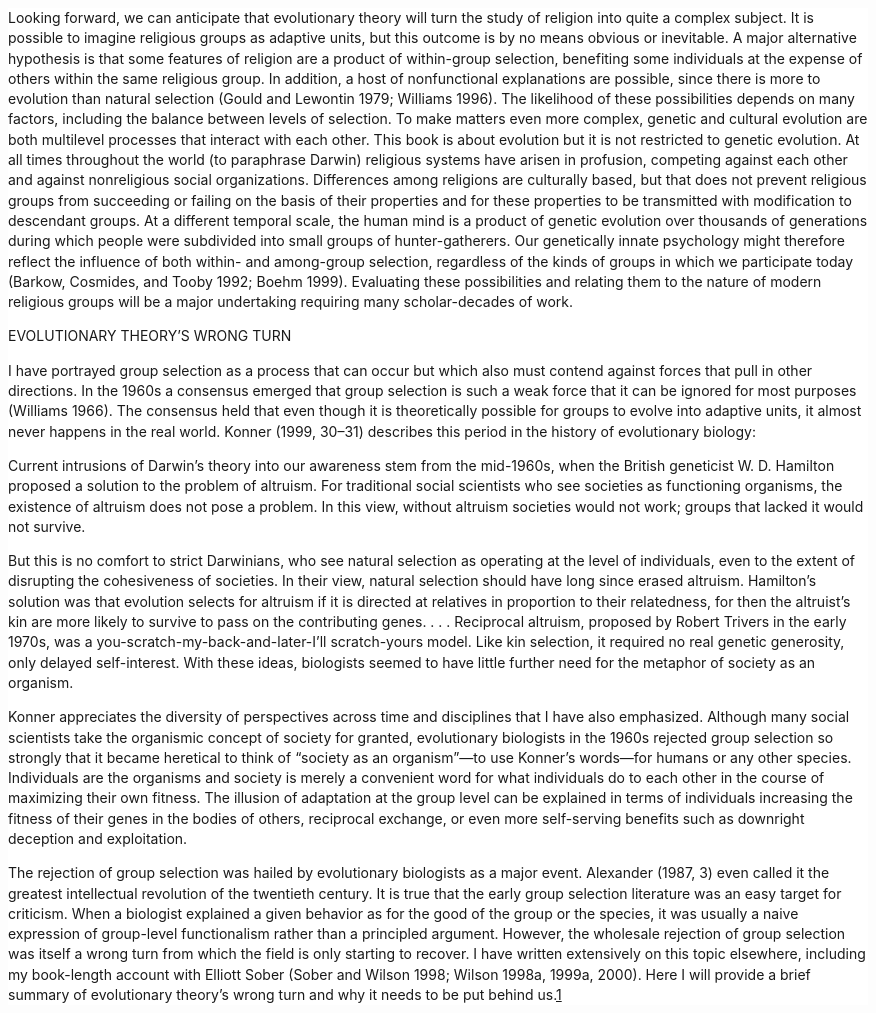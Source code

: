 Looking forward, we can anticipate that evolutionary theory will turn the study of religion into quite a complex subject. It is possible to imagine religious groups as adaptive units, but this outcome is by no means obvious or inevitable. A major alternative hypothesis is that some features of religion are a product of within-group selection, benefiting some individuals at the expense of others within the same religious group. In addition, a host of nonfunctional explanations are possible, since there is more to evolution than natural selection (Gould and Lewontin 1979; Williams 1996). The likelihood of these possibilities depends on many factors, including the balance between levels of selection. To make matters even more complex, genetic and cultural evolution are both multilevel processes that interact with each other. This book is about evolution but it is not restricted to genetic evolution. At all times throughout the world (to paraphrase Darwin) religious systems have arisen in profusion, competing against each other and against nonreligious social organizations. Differences among religions are culturally based, but that does not prevent religious groups from succeeding or failing on the basis of their properties and for these properties to be transmitted with modification to descendant groups. At a different temporal scale, the human mind is a product of genetic evolution over thousands of generations during which people were subdivided into small groups of hunter-gatherers. Our genetically innate psychology might therefore reflect the influence of both within- and among-group selection, regardless of the kinds of groups in which we participate today (Barkow, Cosmides, and Tooby 1992; Boehm 1999). Evaluating these possibilities and relating them to the nature of modern religious groups will be a major undertaking requiring many scholar-decades of work.

EVOLUTIONARY THEORY’S WRONG TURN

I have portrayed group selection as a process that can occur but which also must contend against forces that pull in other directions. In the 1960s a consensus emerged that group selection is such a weak force that it can be ignored for most purposes (Williams 1966). The consensus held that even though it is theoretically possible for groups to evolve into adaptive units, it almost never happens in the real world. Konner (1999, 30–31) describes this period in the history of evolutionary biology:

Current intrusions of Darwin’s theory into our awareness stem from the mid-1960s, when the British geneticist W. D. Hamilton proposed a solution to the problem of altruism. For traditional social scientists who see societies as functioning organisms, the existence of altruism does not pose a problem. In this view, without altruism societies would not work; groups that lacked it would not survive.

But this is no comfort to strict Darwinians, who see natural selection as operating at the level of individuals, even to the extent of disrupting the cohesiveness of societies. In their view, natural selection should have long since erased altruism. Hamilton’s solution was that evolution selects for altruism if it is directed at relatives in proportion to their relatedness, for then the altruist’s kin are more likely to survive to pass on the contributing genes. . . . Reciprocal altruism, proposed by Robert Trivers in the early 1970s, was a you-scratch-my-back-and-later-I’ll scratch-yours model. Like kin selection, it required no real genetic generosity, only delayed self-interest. With these ideas, biologists seemed to have little further need for the metaphor of society as an organism.

Konner appreciates the diversity of perspectives across time and disciplines that I have also emphasized. Although many social scientists take the organismic concept of society for granted, evolutionary biologists in the 1960s rejected group selection so strongly that it became heretical to think of “society as an organism”—to use Konner’s words—for humans or any other species. Individuals are the organisms and society is merely a convenient word for what individuals do to each other in the course of maximizing their own fitness. The illusion of adaptation at the group level can be explained in terms of individuals increasing the fitness of their genes in the bodies of others, reciprocal exchange, or even more self-serving benefits such as downright deception and exploitation.

The rejection of group selection was hailed by evolutionary biologists as a major event. Alexander (1987, 3) even called it the greatest intellectual revolution of the twentieth century. It is true that the early group selection literature was an easy target for criticism. When a biologist explained a given behavior as for the good of the group or the species, it was usually a naive expression of group-level functionalism rather than a principled argument. However, the wholesale rejection of group selection was itself a wrong turn from which the field is only starting to recover. I have written extensively on this topic elsewhere, including my book-length account with Elliott Sober (Sober and Wilson 1998; Wilson 1998a, 1999a, 2000). Here I will provide a brief summary of evolutionary theory’s wrong turn and why it needs to be put behind us.[1]()
